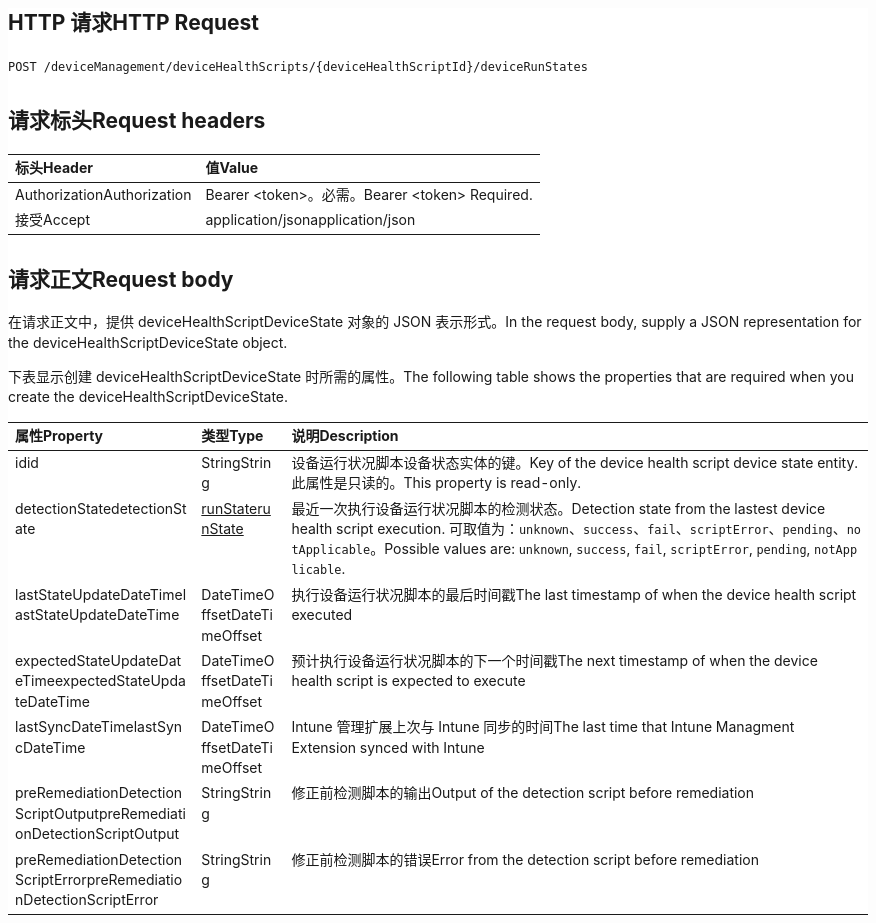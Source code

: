 ## <a name="http-request"></a><span data-ttu-id="e64e4-119">HTTP 请求</span><span class="sxs-lookup"><span data-stu-id="e64e4-119">HTTP Request</span></span>

``` http
POST /deviceManagement/deviceHealthScripts/{deviceHealthScriptId}/deviceRunStates
```

## <a name="request-headers"></a><span data-ttu-id="e64e4-120">请求标头</span><span class="sxs-lookup"><span data-stu-id="e64e4-120">Request headers</span></span>
|<span data-ttu-id="e64e4-121">标头</span><span class="sxs-lookup"><span data-stu-id="e64e4-121">Header</span></span>|<span data-ttu-id="e64e4-122">值</span><span class="sxs-lookup"><span data-stu-id="e64e4-122">Value</span></span>|
|:---|:---|
|<span data-ttu-id="e64e4-123">Authorization</span><span class="sxs-lookup"><span data-stu-id="e64e4-123">Authorization</span></span>|<span data-ttu-id="e64e4-124">Bearer &lt;token&gt;。必需。</span><span class="sxs-lookup"><span data-stu-id="e64e4-124">Bearer &lt;token&gt; Required.</span></span>|
|<span data-ttu-id="e64e4-125">接受</span><span class="sxs-lookup"><span data-stu-id="e64e4-125">Accept</span></span>|<span data-ttu-id="e64e4-126">application/json</span><span class="sxs-lookup"><span data-stu-id="e64e4-126">application/json</span></span>|

## <a name="request-body"></a><span data-ttu-id="e64e4-127">请求正文</span><span class="sxs-lookup"><span data-stu-id="e64e4-127">Request body</span></span>
<span data-ttu-id="e64e4-128">在请求正文中，提供 deviceHealthScriptDeviceState 对象的 JSON 表示形式。</span><span class="sxs-lookup"><span data-stu-id="e64e4-128">In the request body, supply a JSON representation for the deviceHealthScriptDeviceState object.</span></span>

<span data-ttu-id="e64e4-129">下表显示创建 deviceHealthScriptDeviceState 时所需的属性。</span><span class="sxs-lookup"><span data-stu-id="e64e4-129">The following table shows the properties that are required when you create the deviceHealthScriptDeviceState.</span></span>

|<span data-ttu-id="e64e4-130">属性</span><span class="sxs-lookup"><span data-stu-id="e64e4-130">Property</span></span>|<span data-ttu-id="e64e4-131">类型</span><span class="sxs-lookup"><span data-stu-id="e64e4-131">Type</span></span>|<span data-ttu-id="e64e4-132">说明</span><span class="sxs-lookup"><span data-stu-id="e64e4-132">Description</span></span>|
|:---|:---|:---|
|<span data-ttu-id="e64e4-133">id</span><span class="sxs-lookup"><span data-stu-id="e64e4-133">id</span></span>|<span data-ttu-id="e64e4-134">String</span><span class="sxs-lookup"><span data-stu-id="e64e4-134">String</span></span>|<span data-ttu-id="e64e4-135">设备运行状况脚本设备状态实体的键。</span><span class="sxs-lookup"><span data-stu-id="e64e4-135">Key of the device health script device state entity.</span></span> <span data-ttu-id="e64e4-136">此属性是只读的。</span><span class="sxs-lookup"><span data-stu-id="e64e4-136">This property is read-only.</span></span>|
|<span data-ttu-id="e64e4-137">detectionState</span><span class="sxs-lookup"><span data-stu-id="e64e4-137">detectionState</span></span>|[<span data-ttu-id="e64e4-138">runState</span><span class="sxs-lookup"><span data-stu-id="e64e4-138">runState</span></span>](../resources/intune-shared-runstate.md)|<span data-ttu-id="e64e4-139">最近一次执行设备运行状况脚本的检测状态。</span><span class="sxs-lookup"><span data-stu-id="e64e4-139">Detection state from the lastest device health script execution.</span></span> <span data-ttu-id="e64e4-140">可取值为：`unknown`、`success`、`fail`、`scriptError`、`pending`、`notApplicable`。</span><span class="sxs-lookup"><span data-stu-id="e64e4-140">Possible values are: `unknown`, `success`, `fail`, `scriptError`, `pending`, `notApplicable`.</span></span>|
|<span data-ttu-id="e64e4-141">lastStateUpdateDateTime</span><span class="sxs-lookup"><span data-stu-id="e64e4-141">lastStateUpdateDateTime</span></span>|<span data-ttu-id="e64e4-142">DateTimeOffset</span><span class="sxs-lookup"><span data-stu-id="e64e4-142">DateTimeOffset</span></span>|<span data-ttu-id="e64e4-143">执行设备运行状况脚本的最后时间戳</span><span class="sxs-lookup"><span data-stu-id="e64e4-143">The last timestamp of when the device health script executed</span></span>|
|<span data-ttu-id="e64e4-144">expectedStateUpdateDateTime</span><span class="sxs-lookup"><span data-stu-id="e64e4-144">expectedStateUpdateDateTime</span></span>|<span data-ttu-id="e64e4-145">DateTimeOffset</span><span class="sxs-lookup"><span data-stu-id="e64e4-145">DateTimeOffset</span></span>|<span data-ttu-id="e64e4-146">预计执行设备运行状况脚本的下一个时间戳</span><span class="sxs-lookup"><span data-stu-id="e64e4-146">The next timestamp of when the device health script is expected to execute</span></span>|
|<span data-ttu-id="e64e4-147">lastSyncDateTime</span><span class="sxs-lookup"><span data-stu-id="e64e4-147">lastSyncDateTime</span></span>|<span data-ttu-id="e64e4-148">DateTimeOffset</span><span class="sxs-lookup"><span data-stu-id="e64e4-148">DateTimeOffset</span></span>|<span data-ttu-id="e64e4-149">Intune 管理扩展上次与 Intune 同步的时间</span><span class="sxs-lookup"><span data-stu-id="e64e4-149">The last time that Intune Managment Extension synced with Intune</span></span>|
|<span data-ttu-id="e64e4-150">preRemediationDetectionScriptOutput</span><span class="sxs-lookup"><span data-stu-id="e64e4-150">preRemediationDetectionScriptOutput</span></span>|<span data-ttu-id="e64e4-151">String</span><span class="sxs-lookup"><span data-stu-id="e64e4-151">String</span></span>|<span data-ttu-id="e64e4-152">修正前检测脚本的输出</span><span class="sxs-lookup"><span data-stu-id="e64e4-152">Output of the detection script before remediation</span></span>|
|<span data-ttu-id="e64e4-153">preRemediationDetectionScriptError</span><span class="sxs-lookup"><span data-stu-id="e64e4-153">preRemediationDetectionScriptError</span></span>|<span data-ttu-id="e64e4-154">String</span><span class="sxs-lookup"><span data-stu-id="e64e4-154">String</span></span>|<span data-ttu-id="e64e4-155">修正前检测脚本的错误</span><span class="sxs-lookup"><span data-stu-id="e64e4-155">Error from the detection script before remediation</span></span>|